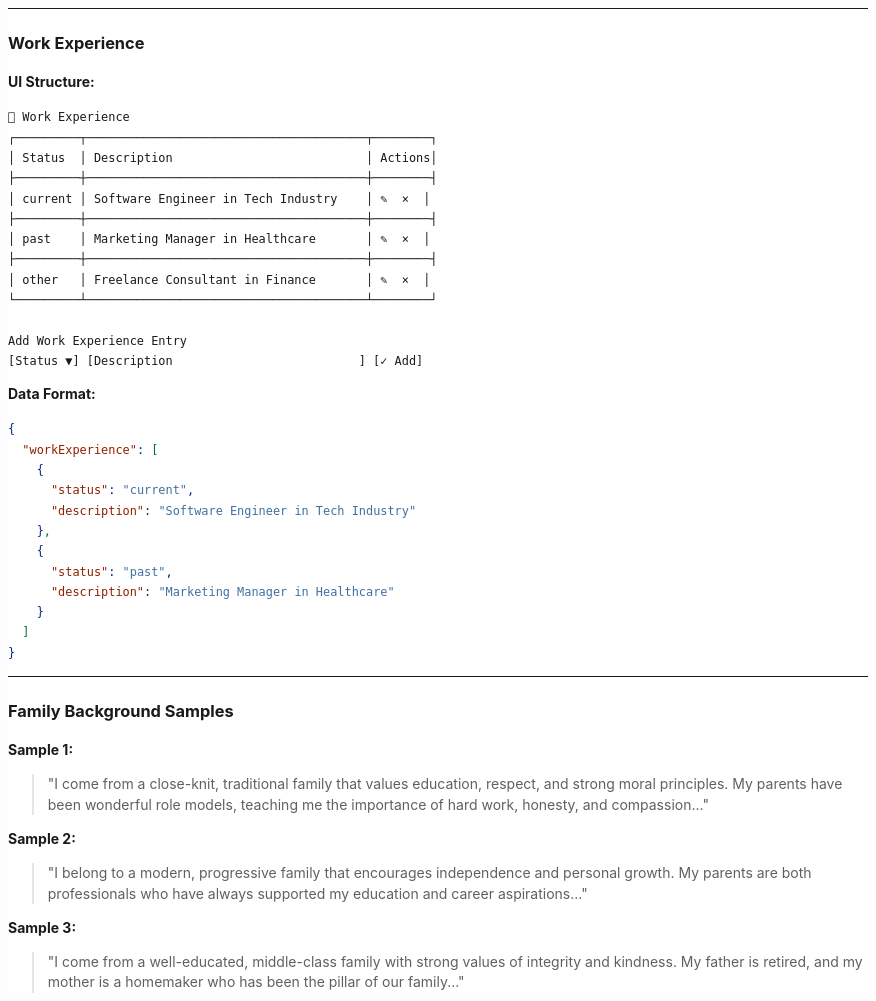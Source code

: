 
---

### **Work Experience**

**UI Structure:**
```
💼 Work Experience
┌─────────┬───────────────────────────────────────┬────────┐
│ Status  │ Description                           │ Actions│
├─────────┼───────────────────────────────────────┼────────┤
│ current │ Software Engineer in Tech Industry    │ ✎  ×  │
├─────────┼───────────────────────────────────────┼────────┤
│ past    │ Marketing Manager in Healthcare       │ ✎  ×  │
├─────────┼───────────────────────────────────────┼────────┤
│ other   │ Freelance Consultant in Finance       │ ✎  ×  │
└─────────┴───────────────────────────────────────┴────────┘

Add Work Experience Entry
[Status ▼] [Description                          ] [✓ Add]
```

**Data Format:**
```json
{
  "workExperience": [
    {
      "status": "current",
      "description": "Software Engineer in Tech Industry"
    },
    {
      "status": "past",
      "description": "Marketing Manager in Healthcare"
    }
  ]
}
```

---

### **Family Background Samples**

**Sample 1:**
> "I come from a close-knit, traditional family that values education, respect, and strong moral principles. My parents have been wonderful role models, teaching me the importance of hard work, honesty, and compassion..."

**Sample 2:**
> "I belong to a modern, progressive family that encourages independence and personal growth. My parents are both professionals who have always supported my education and career aspirations..."

**Sample 3:**
> "I come from a well-educated, middle-class family with strong values of integrity and kindness. My father is retired, and my mother is a homemaker who has been the pillar of our family..."
